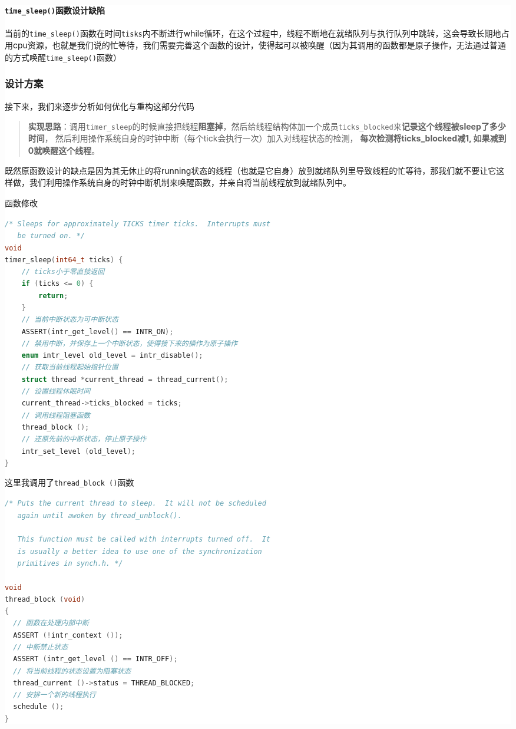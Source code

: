#### `time_sleep()`函数设计缺陷

当前的`time_sleep()`函数在时间`tisks`内不断进行while循环，在这个过程中，线程不断地在就绪队列与执行队列中跳转，这会导致长期地占用cpu资源，也就是我们说的忙等待，我们需要完善这个函数的设计，使得起可以被唤醒（因为其调用的函数都是原子操作，无法通过普通的方式唤醒`time_sleep()`函数）



### 设计方案

接下来，我们来逐步分析如何优化与重构这部分代码

> **实现思路**：调用`timer_sleep`的时候直接把线程**阻塞掉**，然后给线程结构体加一个成员`ticks_blocked`来**记录这个线程被sleep了多少时间**， 然后利用操作系统自身的时钟中断（每个tick会执行一次）加入对线程状态的检测， **每次检测将ticks_blocked减1, 如果减到0就唤醒这个线程**。

既然原函数设计的缺点是因为其无休止的将running状态的线程（也就是它自身）放到就绪队列里导致线程的忙等待，那我们就不要让它这样做，我们利用操作系统自身的时钟中断机制来唤醒函数，并亲自将当前线程放到就绪队列中。

函数修改

```c
/* Sleeps for approximately TICKS timer ticks.  Interrupts must
   be turned on. */
void
timer_sleep(int64_t ticks) {
    // ticks小于零直接返回
    if (ticks <= 0) {
        return;
    }
    // 当前中断状态为可中断状态
    ASSERT(intr_get_level() == INTR_ON);
    // 禁用中断，并保存上一个中断状态，使得接下来的操作为原子操作
    enum intr_level old_level = intr_disable();
    // 获取当前线程起始指针位置
    struct thread *current_thread = thread_current();
    // 设置线程休眠时间
    current_thread->ticks_blocked = ticks;
    // 调用线程阻塞函数
    thread_block ();
    // 还原先前的中断状态，停止原子操作
    intr_set_level (old_level);
}
```

这里我调用了`thread_block ()`函数

```c
/* Puts the current thread to sleep.  It will not be scheduled
   again until awoken by thread_unblock().

   This function must be called with interrupts turned off.  It
   is usually a better idea to use one of the synchronization
   primitives in synch.h. */

void
thread_block (void) 
{
  // 函数在处理内部中断
  ASSERT (!intr_context ());
  // 中断禁止状态
  ASSERT (intr_get_level () == INTR_OFF);
  // 将当前线程的状态设置为阻塞状态
  thread_current ()->status = THREAD_BLOCKED;
  // 安排一个新的线程执行
  schedule ();
}
```
